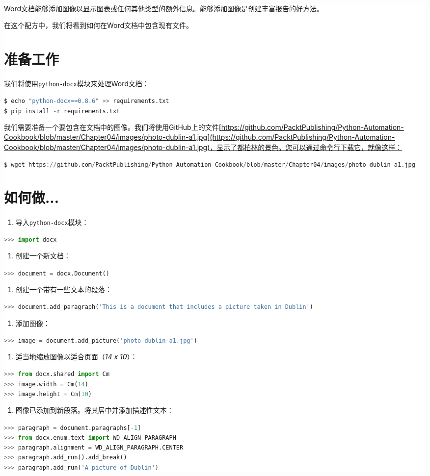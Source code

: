 Word文档能够添加图像以显示图表或任何其他类型的额外信息。能够添加图像是创建丰富报告的好方法。

在这个配方中，我们将看到如何在Word文档中包含现有文件。

# 准备工作

我们将使用`python-docx`模块来处理Word文档：

```py
$ echo "python-docx==0.8.6" >> requirements.txt
$ pip install -r requirements.txt
```

我们需要准备一个要包含在文档中的图像。我们将使用GitHub上的文件[https://github.com/PacktPublishing/Python-Automation-Cookbook/blob/master/Chapter04/images/photo-dublin-a1.jpg](https://github.com/PacktPublishing/Python-Automation-Cookbook/blob/master/Chapter04/images/photo-dublin-a1.jpg)，显示了都柏林的景色。您可以通过命令行下载它，就像这样：

```py
$ wget https://github.com/PacktPublishing/Python-Automation-Cookbook/blob/master/Chapter04/images/photo-dublin-a1.jpg
```

# 如何做...

1.  导入`python-docx`模块：

```py
>>> import docx
```

1.  创建一个新文档：

```py
>>> document = docx.Document()
```

1.  创建一个带有一些文本的段落：

```py
>>> document.add_paragraph('This is a document that includes a picture taken in Dublin')
```

1.  添加图像：

```py
>>> image = document.add_picture('photo-dublin-a1.jpg')
```

1.  适当地缩放图像以适合页面（*14 x 10*）：

```py
>>> from docx.shared import Cm
>>> image.width = Cm(14)
>>> image.height = Cm(10)
```

1.  图像已添加到新段落。将其居中并添加描述性文本：

```py
>>> paragraph = document.paragraphs[-1]
>>> from docx.enum.text import WD_ALIGN_PARAGRAPH
>>> paragraph.alignment = WD_ALIGN_PARAGRAPH.CENTER
>>> paragraph.add_run().add_break()
>>> paragraph.add_run('A picture of Dublin')
```
